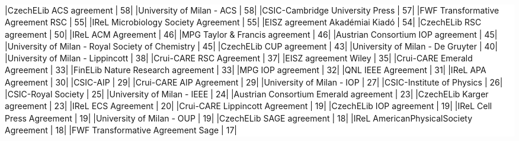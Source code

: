 |CzechELib ACS agreement                          |       58|
|University of Milan - ACS                        |       58|
|CSIC-Cambridge University Press                  |       57|
|FWF Transformative Agreement RSC                 |       55|
|IReL Microbiology Society Agreement              |       55|
|EISZ agreement Akadémiai Kiadó                   |       54|
|CzechELib RSC agreement                          |       50|
|IReL ACM Agreement                               |       46|
|MPG Taylor & Francis agreement                   |       46|
|Austrian Consortium IOP agreement                |       45|
|University of Milan - Royal Society of Chemistry |       45|
|CzechELib CUP agreement                          |       43|
|University of Milan - De Gruyter                 |       40|
|University of Milan - Lippincott                 |       38|
|Crui-CARE RSC Agreement                          |       37|
|EISZ agreement Wiley                             |       35|
|Crui-CARE Emerald Agreement                      |       33|
|FinELib Nature Research agreement                |       33|
|MPG IOP agreement                                |       32|
|QNL IEEE Agreement                               |       31|
|IReL APA Agreement                               |       30|
|CSIC-AIP                                         |       29|
|Crui-CARE AIP Agreement                          |       29|
|University of Milan - IOP                        |       27|
|CSIC-Institute of Physics                        |       26|
|CSIC-Royal Society                               |       25|
|University of Milan - IEEE                       |       24|
|Austrian Consortium Emerald agreement            |       23|
|CzechELib Karger agreement                       |       23|
|IReL ECS Agreement                               |       20|
|Crui-CARE Lippincott Agreement                   |       19|
|CzechELib IOP agreement                          |       19|
|IReL Cell Press Agreement                        |       19|
|University of Milan - OUP                        |       19|
|CzechELib SAGE agreement                         |       18|
|IReL AmericanPhysicalSociety Agreement           |       18|
|FWF Transformative Agreement Sage                |       17|